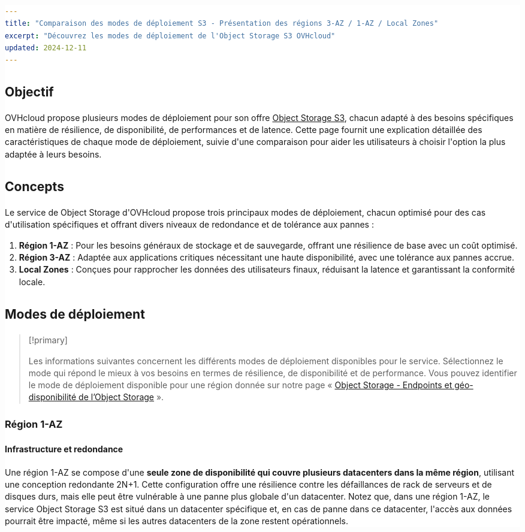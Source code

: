 ```yaml
---
title: "Comparaison des modes de déploiement S3 - Présentation des régions 3-AZ / 1-AZ / Local Zones"
excerpt: "Découvrez les modes de déploiement de l'Object Storage S3 OVHcloud"
updated: 2024-12-11
---
```


## Objectif

OVHcloud propose plusieurs modes de déploiement pour son offre [Object Storage S3](/links/public-cloud/object-storage), chacun adapté à des besoins spécifiques en matière de résilience, de disponibilité, de performances et de latence. Cette page fournit une explication détaillée des caractéristiques de chaque mode de déploiement, suivie d'une comparaison pour aider les utilisateurs à choisir l'option la plus adaptée à leurs besoins.

## Concepts

Le service de Object Storage d'OVHcloud propose trois principaux modes de déploiement, chacun optimisé pour des cas d'utilisation spécifiques et offrant divers niveaux de redondance et de tolérance aux pannes :

1. **Région 1-AZ** : Pour les besoins généraux de stockage et de sauvegarde, offrant une résilience de base avec un coût optimisé.
2. **Région 3-AZ** : Adaptée aux applications critiques nécessitant une haute disponibilité, avec une tolérance aux pannes accrue.
3. **Local Zones** : Conçues pour rapprocher les données des utilisateurs finaux, réduisant la latence et garantissant la conformité locale.

## Modes de déploiement

> [!primary]
>
> Les informations suivantes concernent les différents modes de déploiement disponibles pour le service. Sélectionnez le mode qui répond le mieux à vos besoins en termes de résilience, de disponibilité et de performance. Vous pouvez identifier le mode de déploiement disponible pour une région donnée sur notre page « [Object Storage - Endpoints et géo-disponibilité de l’Object Storage](/pages/storage_and_backup/object_storage/s3_location) ».

### Région 1-AZ

#### Infrastructure et redondance

Une région 1-AZ se compose d'une **seule zone de disponibilité qui couvre plusieurs datacenters dans la même région**, utilisant une conception redondante 2N+1. Cette configuration offre une résilience contre les défaillances de rack de serveurs et de disques durs, mais elle peut être vulnérable à une panne plus globale d'un datacenter. Notez que, dans une région 1-AZ, le service Object Storage S3 est situé dans un datacenter spécifique et, en cas de panne dans ce datacenter, l'accès aux données pourrait être impacté, même si les autres datacenters de la zone restent opérationnels.
